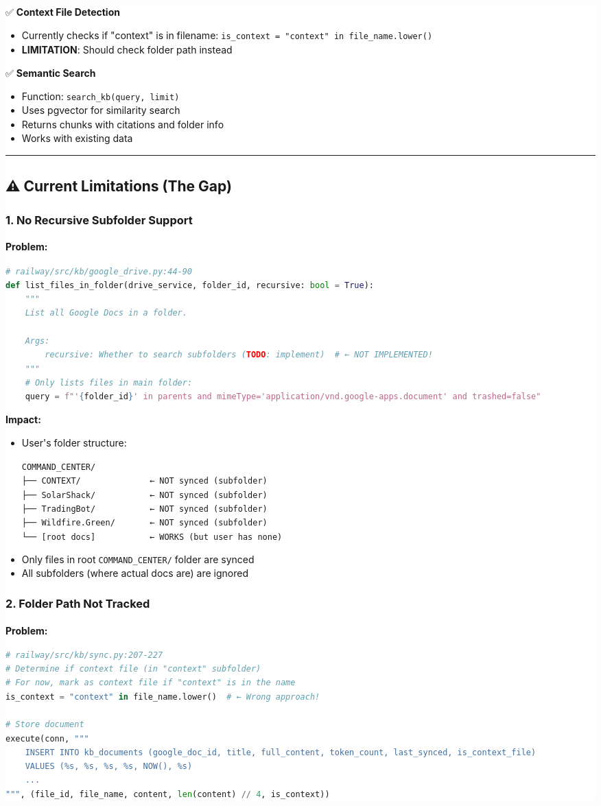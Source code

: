 ✅ **Context File Detection**
- Currently checks if "context" is in filename: `is_context = "context" in file_name.lower()`
- **LIMITATION**: Should check folder path instead

✅ **Semantic Search**
- Function: `search_kb(query, limit)`
- Uses pgvector for similarity search
- Returns chunks with citations and folder info
- Works with existing data

---

## ⚠️ Current Limitations (The Gap)

### 1. **No Recursive Subfolder Support**

**Problem:**
```python
# railway/src/kb/google_drive.py:44-90
def list_files_in_folder(drive_service, folder_id, recursive: bool = True):
    """
    List all Google Docs in a folder.

    Args:
        recursive: Whether to search subfolders (TODO: implement)  # ← NOT IMPLEMENTED!
    """
    # Only lists files in main folder:
    query = f"'{folder_id}' in parents and mimeType='application/vnd.google-apps.document' and trashed=false"
```

**Impact:**
- User's folder structure:
  ```
  COMMAND_CENTER/
  ├── CONTEXT/              ← NOT synced (subfolder)
  ├── SolarShack/           ← NOT synced (subfolder)
  ├── TradingBot/           ← NOT synced (subfolder)
  ├── Wildfire.Green/       ← NOT synced (subfolder)
  └── [root docs]           ← WORKS (but user has none)
  ```
- Only files in root `COMMAND_CENTER/` folder are synced
- All subfolders (where actual docs are) are ignored

### 2. **Folder Path Not Tracked**

**Problem:**
```python
# railway/src/kb/sync.py:207-227
# Determine if context file (in "context" subfolder)
# For now, mark as context file if "context" is in the name
is_context = "context" in file_name.lower()  # ← Wrong approach!

# Store document
execute(conn, """
    INSERT INTO kb_documents (google_doc_id, title, full_content, token_count, last_synced, is_context_file)
    VALUES (%s, %s, %s, %s, NOW(), %s)
    ...
""", (file_id, file_name, content, len(content) // 4, is_context))
```
